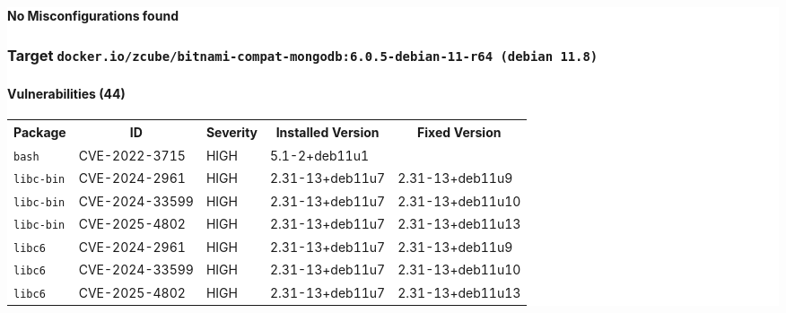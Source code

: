 </table>
<h4>No Misconfigurations found</h4>

<h3>Target <code>docker.io/zcube/bitnami-compat-mongodb:6.0.5-debian-11-r64 (debian 11.8)</code></h3>
<h4>Vulnerabilities (44)</h4>
<table>
    <tr>
        <th>Package</th>
        <th>ID</th>
        <th>Severity</th>
        <th>Installed Version</th>
        <th>Fixed Version</th>
    </tr>
    <tr>
        <td><code>bash</code></td>
        <td>CVE-2022-3715</td>
        <td>HIGH</td>
        <td>5.1-2+deb11u1</td>
        <td></td>
    </tr>
    <tr>
        <td><code>libc-bin</code></td>
        <td>CVE-2024-2961</td>
        <td>HIGH</td>
        <td>2.31-13+deb11u7</td>
        <td>2.31-13+deb11u9</td>
    </tr>
    <tr>
        <td><code>libc-bin</code></td>
        <td>CVE-2024-33599</td>
        <td>HIGH</td>
        <td>2.31-13+deb11u7</td>
        <td>2.31-13+deb11u10</td>
    </tr>
    <tr>
        <td><code>libc-bin</code></td>
        <td>CVE-2025-4802</td>
        <td>HIGH</td>
        <td>2.31-13+deb11u7</td>
        <td>2.31-13+deb11u13</td>
    </tr>
    <tr>
        <td><code>libc6</code></td>
        <td>CVE-2024-2961</td>
        <td>HIGH</td>
        <td>2.31-13+deb11u7</td>
        <td>2.31-13+deb11u9</td>
    </tr>
    <tr>
        <td><code>libc6</code></td>
        <td>CVE-2024-33599</td>
        <td>HIGH</td>
        <td>2.31-13+deb11u7</td>
        <td>2.31-13+deb11u10</td>
    </tr>
    <tr>
        <td><code>libc6</code></td>
        <td>CVE-2025-4802</td>
        <td>HIGH</td>
        <td>2.31-13+deb11u7</td>
        <td>2.31-13+deb11u13</td>
    </tr>
    <tr>